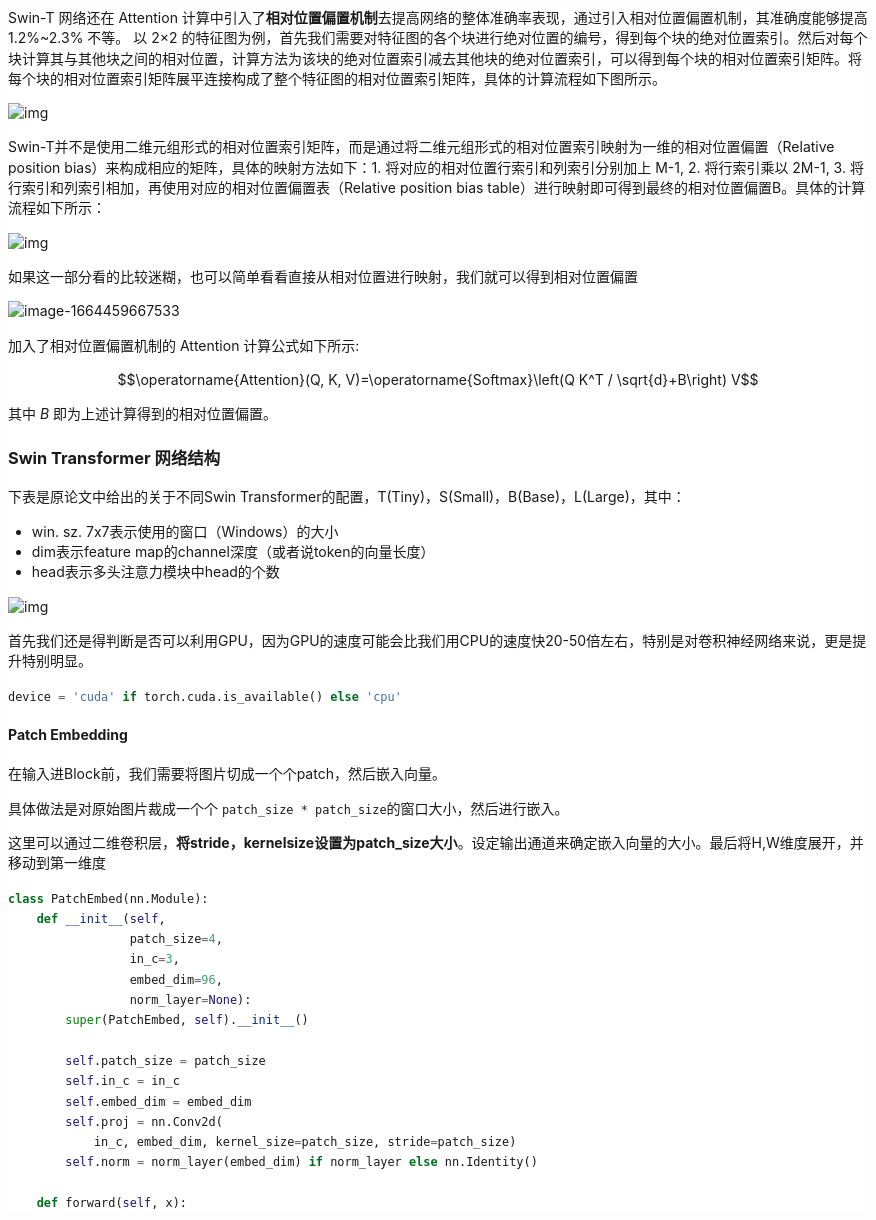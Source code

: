 Swin-T 网络还在 Attention 计算中引入了**相对位置偏置机制**去提高网络的整体准确率表现，通过引入相对位置偏置机制，其准确度能够提高 1.2%~2.3% 不等。 以 2×2 的特征图为例，首先我们需要对特征图的各个块进行绝对位置的编号，得到每个块的绝对位置索引。然后对每个块计算其与其他块之间的相对位置，计算方法为该块的绝对位置索引减去其他块的绝对位置索引，可以得到每个块的相对位置索引矩阵。将每个块的相对位置索引矩阵展平连接构成了整个特征图的相对位置索引矩阵，具体的计算流程如下图所示。



![img](https://pic1.zhimg.com/80/v2-0577c25c8b39898968eb437eadd9a124_720w.webp)



Swin-T并不是使用二维元组形式的相对位置索引矩阵，而是通过将二维元组形式的相对位置索引映射为一维的相对位置偏置（Relative position bias）来构成相应的矩阵，具体的映射方法如下：1. 将对应的相对位置行索引和列索引分别加上 M-1, 2. 将行索引乘以 2M-1, 3. 将行索引和列索引相加，再使用对应的相对位置偏置表（Relative position bias table）进行映射即可得到最终的相对位置偏置B。具体的计算流程如下所示：



![img](https://pic1.zhimg.com/80/v2-48173b22be6a81f5e639dea119ad8958_720w.webp)

如果这一部分看的比较迷糊，也可以简单看看直接从相对位置进行映射，我们就可以得到相对位置偏置

![image-1664459667533](http://124.220.164.99:8090/upload/2022/09/image-1664459667533.png)





加入了相对位置偏置机制的 Attention 计算公式如下所示:

$$\operatorname{Attention}(Q, K, V)=\operatorname{Softmax}\left(Q K^T / \sqrt{d}+B\right) V$$

其中 $B$ 即为上述计算得到的相对位置偏置。

### Swin Transformer 网络结构

下表是原论文中给出的关于不同Swin Transformer的配置，T(Tiny)，S(Small)，B(Base)，L(Large)，其中：

- win. sz. 7x7表示使用的窗口（Windows）的大小
- dim表示feature map的channel深度（或者说token的向量长度）
- head表示多头注意力模块中head的个数

![img](http://124.220.164.99:8090/upload/2022/09/image-1664460288015.png)



首先我们还是得判断是否可以利用GPU，因为GPU的速度可能会比我们用CPU的速度快20-50倍左右，特别是对卷积神经网络来说，更是提升特别明显。

```python
device = 'cuda' if torch.cuda.is_available() else 'cpu'
```

#### Patch Embedding

在输入进Block前，我们需要将图片切成一个个patch，然后嵌入向量。

具体做法是对原始图片裁成一个个 `patch_size * patch_size`的窗口大小，然后进行嵌入。

这里可以通过二维卷积层，**将stride，kernelsize设置为patch_size大小**。设定输出通道来确定嵌入向量的大小。最后将H,W维度展开，并移动到第一维度

```python
class PatchEmbed(nn.Module):
    def __init__(self,
                 patch_size=4,
                 in_c=3,
                 embed_dim=96,
                 norm_layer=None):
        super(PatchEmbed, self).__init__()

        self.patch_size = patch_size
        self.in_c = in_c
        self.embed_dim = embed_dim
        self.proj = nn.Conv2d(
            in_c, embed_dim, kernel_size=patch_size, stride=patch_size)
        self.norm = norm_layer(embed_dim) if norm_layer else nn.Identity()

    def forward(self, x):
```